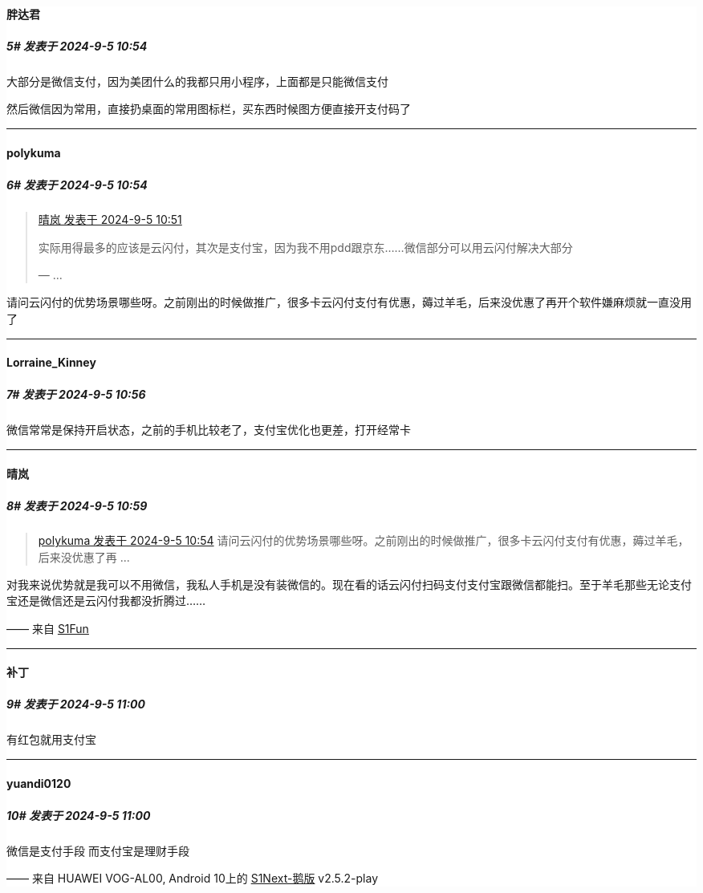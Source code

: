 ####  胖达君  
##### 5#       发表于 2024-9-5 10:54

大部分是微信支付，因为美团什么的我都只用小程序，上面都是只能微信支付

然后微信因为常用，直接扔桌面的常用图标栏，买东西时候图方便直接开支付码了

*****

####  polykuma  
##### 6#       发表于 2024-9-5 10:54

<blockquote><a href="httphttps://bbs.saraba1st.com/2b/forum.php?mod=redirect&amp;goto=findpost&amp;pid=66117444&amp;ptid=2198067" target="_blank">晴岚 发表于 2024-9-5 10:51</a>

实际用得最多的应该是云闪付，其次是支付宝，因为我不用pdd跟京东……微信部分可以用云闪付解决大部分

— ...</blockquote>
请问云闪付的优势场景哪些呀。之前刚出的时候做推广，很多卡云闪付支付有优惠，薅过羊毛，后来没优惠了再开个软件嫌麻烦就一直没用了

*****

####  Lorraine_Kinney  
##### 7#       发表于 2024-9-5 10:56

微信常常是保持开启状态，之前的手机比较老了，支付宝优化也更差，打开经常卡

*****

####  晴岚  
##### 8#       发表于 2024-9-5 10:59

<blockquote><a href="httphttps://bbs.saraba1st.com/2b/forum.php?mod=redirect&amp;goto=findpost&amp;pid=66117495&amp;ptid=2198067" target="_blank">polykuma 发表于 2024-9-5 10:54</a>
请问云闪付的优势场景哪些呀。之前刚出的时候做推广，很多卡云闪付支付有优惠，薅过羊毛，后来没优惠了再 ...</blockquote>
对我来说优势就是我可以不用微信，我私人手机是没有装微信的。现在看的话云闪付扫码支付支付宝跟微信都能扫。至于羊毛那些无论支付宝还是微信还是云闪付我都没折腾过……

—— 来自 [S1Fun](https://s1fun.koalcat.com)

*****

####  补丁  
##### 9#       发表于 2024-9-5 11:00

有红包就用支付宝

*****

####  yuandi0120  
##### 10#       发表于 2024-9-5 11:00

微信是支付手段 而支付宝是理财手段

—— 来自 HUAWEI VOG-AL00, Android 10上的 [S1Next-鹅版](https://github.com/ykrank/S1-Next/releases) v2.5.2-play
